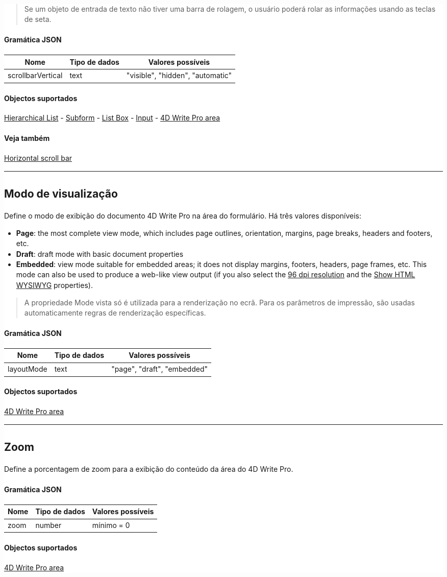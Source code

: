 > Se um objeto de entrada de texto não tiver uma barra de rolagem, o usuário poderá rolar as informações usando as teclas de seta.

#### Gramática JSON

| Nome              | Tipo de dados | Valores possíveis                |
| ----------------- | ------------- | -------------------------------- |
| scrollbarVertical | text          | "visible", "hidden", "automatic" |

#### Objectos suportados

[Hierarchical List](list_overview.md#overview) - [Subform](subform_overview.md#overview) - [List Box](listbox_overview.md#overview) - [Input](input_overview.md) - [4D Write Pro area](writeProArea_overview.md)

#### Veja também

[Horizontal scroll bar](#horizontal-scroll-bar)

***

## Modo de visualização

Define o modo de exibição do documento 4D Write Pro na área do formulário. Há três valores disponíveis:

- **Page**: the most complete view mode, which includes page outlines, orientation, margins, page breaks, headers and footers, etc.
- **Draft**: draft mode with basic document properties
- **Embedded**: view mode suitable for embedded areas; it does not display margins, footers, headers, page frames, etc. This mode can also be used to produce a web-like view output (if you also select the [96 dpi resolution](#resolution) and the [Show HTML WYSIWYG](#show-html-wysiwyg) properties).

> A propriedade Mode vista só é utilizada para a renderização no ecrã. Para os parâmetros de impressão, são usadas automaticamente regras de renderização específicas.

#### Gramática JSON

| Nome       | Tipo de dados | Valores possíveis           |
| ---------- | ------------- | --------------------------- |
| layoutMode | text          | "page", "draft", "embedded" |

#### Objectos suportados

[4D Write Pro area](writeProArea_overview.md)

***

## Zoom

Define a porcentagem de zoom para a exibição do conteúdo da área do 4D Write Pro.

#### Gramática JSON

| Nome | Tipo de dados | Valores possíveis |
| ---- | ------------- | ----------------- |
| zoom | number        | mínimo = 0        |

#### Objectos suportados

[4D Write Pro area](writeProArea_overview.md)
